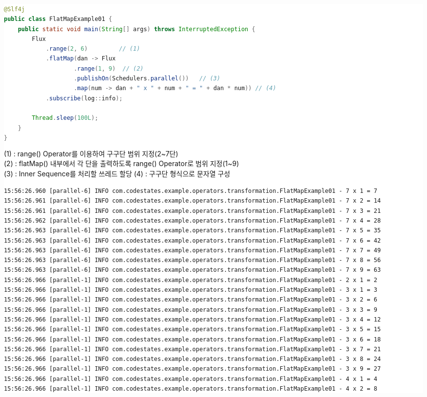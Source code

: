 ```Java
@Slf4j
public class FlatMapExample01 {
    public static void main(String[] args) throws InterruptedException {
        Flux
            .range(2, 6)         // (1)
            .flatMap(dan -> Flux
                    .range(1, 9)  // (2)
                    .publishOn(Schedulers.parallel())   // (3)
                    .map(num -> dan + " x " + num + " = " + dan * num)) // (4)
            .subscribe(log::info);

        Thread.sleep(100L);
    }
}
```
(1) : range() Operator를 이용하여 구구단 범위 지정(2~7단)  
(2) : flatMap() 내부에서 각 단을 출력하도록 range() Operator로 범위 지정(1~9)  
(3) : Inner Sequence를 처리할 쓰레드 할당
(4) : 구구단 형식으로 문자열 구성

```log
15:56:26.960 [parallel-6] INFO com.codestates.example.operators.transformation.FlatMapExample01 - 7 x 1 = 7
15:56:26.961 [parallel-6] INFO com.codestates.example.operators.transformation.FlatMapExample01 - 7 x 2 = 14
15:56:26.961 [parallel-6] INFO com.codestates.example.operators.transformation.FlatMapExample01 - 7 x 3 = 21
15:56:26.962 [parallel-6] INFO com.codestates.example.operators.transformation.FlatMapExample01 - 7 x 4 = 28
15:56:26.963 [parallel-6] INFO com.codestates.example.operators.transformation.FlatMapExample01 - 7 x 5 = 35
15:56:26.963 [parallel-6] INFO com.codestates.example.operators.transformation.FlatMapExample01 - 7 x 6 = 42
15:56:26.963 [parallel-6] INFO com.codestates.example.operators.transformation.FlatMapExample01 - 7 x 7 = 49
15:56:26.963 [parallel-6] INFO com.codestates.example.operators.transformation.FlatMapExample01 - 7 x 8 = 56
15:56:26.963 [parallel-6] INFO com.codestates.example.operators.transformation.FlatMapExample01 - 7 x 9 = 63
15:56:26.966 [parallel-1] INFO com.codestates.example.operators.transformation.FlatMapExample01 - 2 x 1 = 2
15:56:26.966 [parallel-1] INFO com.codestates.example.operators.transformation.FlatMapExample01 - 3 x 1 = 3
15:56:26.966 [parallel-1] INFO com.codestates.example.operators.transformation.FlatMapExample01 - 3 x 2 = 6
15:56:26.966 [parallel-1] INFO com.codestates.example.operators.transformation.FlatMapExample01 - 3 x 3 = 9
15:56:26.966 [parallel-1] INFO com.codestates.example.operators.transformation.FlatMapExample01 - 3 x 4 = 12
15:56:26.966 [parallel-1] INFO com.codestates.example.operators.transformation.FlatMapExample01 - 3 x 5 = 15
15:56:26.966 [parallel-1] INFO com.codestates.example.operators.transformation.FlatMapExample01 - 3 x 6 = 18
15:56:26.966 [parallel-1] INFO com.codestates.example.operators.transformation.FlatMapExample01 - 3 x 7 = 21
15:56:26.966 [parallel-1] INFO com.codestates.example.operators.transformation.FlatMapExample01 - 3 x 8 = 24
15:56:26.966 [parallel-1] INFO com.codestates.example.operators.transformation.FlatMapExample01 - 3 x 9 = 27
15:56:26.966 [parallel-1] INFO com.codestates.example.operators.transformation.FlatMapExample01 - 4 x 1 = 4
15:56:26.966 [parallel-1] INFO com.codestates.example.operators.transformation.FlatMapExample01 - 4 x 2 = 8
```